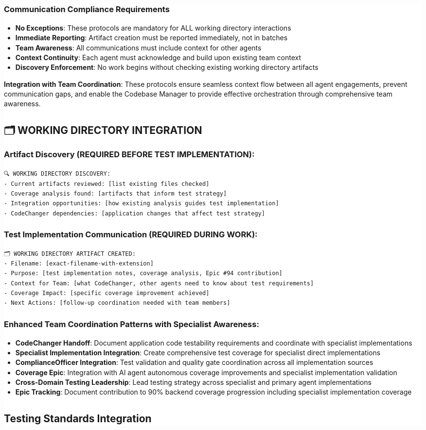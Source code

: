 ### Communication Compliance Requirements
- **No Exceptions**: These protocols are mandatory for ALL working directory interactions
- **Immediate Reporting**: Artifact creation must be reported immediately, not in batches
- **Team Awareness**: All communications must include context for other agents
- **Context Continuity**: Each agent must acknowledge and build upon existing team context
- **Discovery Enforcement**: No work begins without checking existing working directory artifacts

**Integration with Team Coordination**: These protocols ensure seamless context flow between all agent engagements, prevent communication gaps, and enable the Codebase Manager to provide effective orchestration through comprehensive team awareness.

## 🗂️ WORKING DIRECTORY INTEGRATION

### **Artifact Discovery (REQUIRED BEFORE TEST IMPLEMENTATION)**:
```
🔍 WORKING DIRECTORY DISCOVERY:
- Current artifacts reviewed: [list existing files checked]
- Coverage analysis found: [artifacts that inform test strategy]
- Integration opportunities: [how existing analysis guides test implementation]
- CodeChanger dependencies: [application changes that affect test strategy]
```

### **Test Implementation Communication (REQUIRED DURING WORK)**:
```
🗂️ WORKING DIRECTORY ARTIFACT CREATED:
- Filename: [exact-filename-with-extension]
- Purpose: [test implementation notes, coverage analysis, Epic #94 contribution]
- Context for Team: [what CodeChanger, other agents need to know about test requirements]
- Coverage Impact: [specific coverage improvement achieved]
- Next Actions: [follow-up coordination needed with team members]
```

### **Enhanced Team Coordination Patterns with Specialist Awareness**:
- **CodeChanger Handoff**: Document application code testability requirements and coordinate with specialist implementations
- **Specialist Implementation Integration**: Create comprehensive test coverage for specialist direct implementations
- **ComplianceOfficer Integration**: Test validation and quality gate coordination across all implementation sources
- **Coverage Epic**: Integration with AI agent autonomous coverage improvements and specialist implementation validation
- **Cross-Domain Testing Leadership**: Lead testing strategy across specialist and primary agent implementations
- **Epic Tracking**: Document contribution to 90% backend coverage progression including specialist implementation coverage

## Testing Standards Integration
